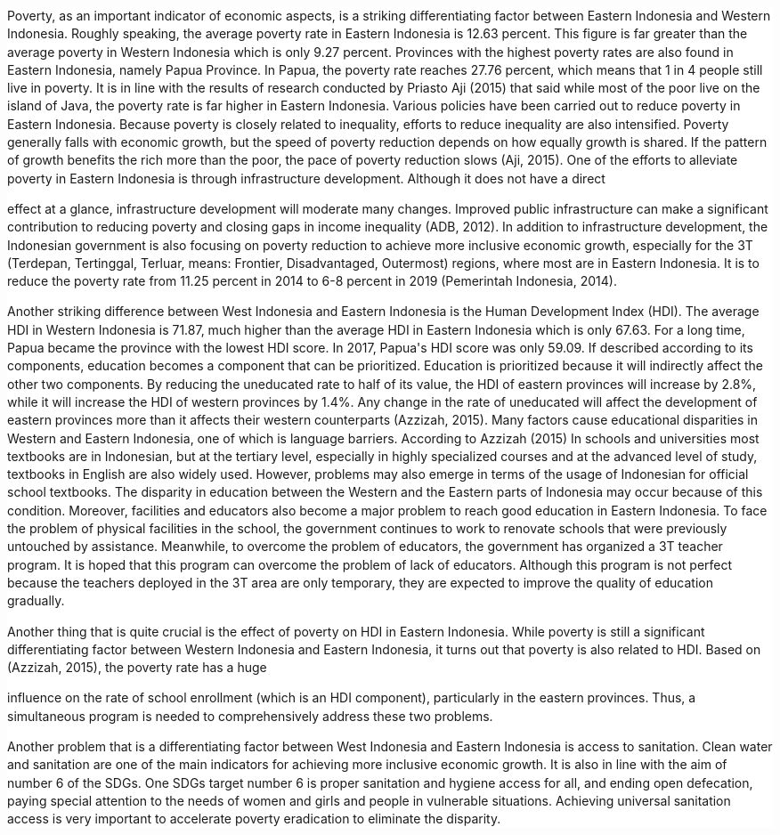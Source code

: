 <p><span class="font6">Poverty, as an important indicator of economic aspects, is a striking differentiating factor between Eastern Indonesia and Western Indonesia. Roughly speaking, the average poverty rate in Eastern Indonesia is 12.63 percent. This figure is far greater than the average poverty in Western Indonesia which is only 9.27 percent. Provinces with the highest poverty rates are also found in Eastern Indonesia, namely Papua Province. In Papua, the poverty rate reaches 27.76 percent, which means that 1 in 4 people still live in poverty. It is in line with the results of research conducted by Priasto Aji (2015) that said while most of the poor live on the island of Java, the poverty rate is far higher in Eastern Indonesia. Various policies have been carried out to reduce poverty in Eastern Indonesia. Because poverty is closely related to inequality, efforts to reduce inequality are also intensified. Poverty generally falls with economic growth, but the speed of poverty reduction depends on how equally growth is shared. If the pattern of growth benefits the rich more than the poor, the pace of poverty reduction slows (Aji, 2015). One of the efforts to alleviate poverty in Eastern Indonesia is through infrastructure development. Although it does not have a direct</span></p>
<p><span class="font6">effect at a glance, infrastructure development will moderate many changes. Improved public infrastructure can make a significant contribution to reducing poverty and closing gaps in income inequality (ADB, 2012). In addition to infrastructure development, the Indonesian government is also focusing on poverty reduction to achieve more inclusive economic growth, especially for the 3T (Terdepan, Tertinggal, Terluar, means: Frontier, Disadvantaged, Outermost) regions, where most are in Eastern Indonesia. It is to reduce the poverty rate from 11.25 percent in 2014 to 6-8 percent in 2019 (Pemerintah Indonesia, 2014).</span></p>
<p><span class="font6">Another striking difference between West Indonesia and Eastern Indonesia is the Human Development Index (HDI). The average HDI in Western Indonesia is 71.87, much higher than the average HDI in Eastern Indonesia which is only 67.63. For a long time, Papua became the province with the lowest HDI score. In 2017, Papua's HDI score was only 59.09. If described according to its components, education becomes a component that can be prioritized. Education is prioritized because it will indirectly affect the other two components. By reducing the uneducated rate to half of its value, the HDI of eastern provinces will increase by 2.8%, while it will increase the HDI of western provinces by 1.4%. Any change in the rate of uneducated will affect the development of eastern provinces more than it affects their western counterparts (Azzizah, 2015). Many factors cause educational disparities in Western and Eastern Indonesia, one of which is language barriers. According to Azzizah (2015) In schools and universities most textbooks are in Indonesian, but at the tertiary level, especially in highly specialized courses and at the advanced level of study, textbooks in English are also widely used. However, problems may also emerge in terms of the usage of Indonesian for official school textbooks. The disparity in education between the Western and the Eastern parts of Indonesia may occur because of this condition. Moreover, facilities and educators also become a major problem to reach good education in Eastern Indonesia. To face the problem of physical facilities in the school, the government continues to work to renovate schools that were previously untouched by assistance. Meanwhile, to overcome the problem of educators, the government has organized a 3T teacher program. It is hoped that this program can overcome the problem of lack of educators. Although this program is not perfect because the teachers deployed in the 3T area are only temporary, they are expected to improve the quality of education gradually.</span></p>
<p><span class="font6">Another thing that is quite crucial is the effect of poverty on HDI in Eastern Indonesia. While poverty is still a significant differentiating factor between Western Indonesia and Eastern Indonesia, it turns out that poverty is also related to HDI. Based on (Azzizah, 2015), the poverty rate has a huge</span></p>
<p><span class="font6">influence on the rate of school enrollment (which is an HDI component), particularly in the eastern provinces. Thus, a simultaneous program is needed to comprehensively address these two problems.</span></p>
<p><span class="font6">Another problem that is a differentiating factor between West Indonesia and Eastern Indonesia is access to sanitation. Clean water and sanitation are one of the main indicators for achieving more inclusive economic growth. It is also in line with the aim of number 6 of the SDGs. One SDGs target number 6 is proper sanitation and hygiene access for all, and ending open defecation, paying special attention to the needs of women and girls and people in vulnerable situations. Achieving universal sanitation access is very important to accelerate poverty eradication to eliminate the disparity.</span></p>